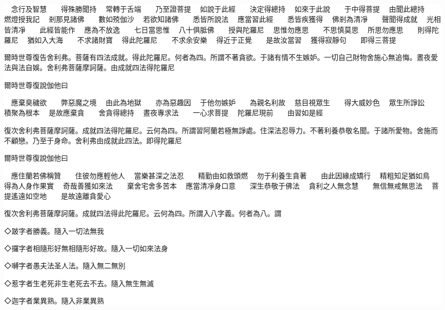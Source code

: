　念行及智慧　　得殊勝聞持
　常轉于舌端　　乃至證菩提
　如說于此經　　決定得總持
　如來于此說　　于中得菩提
　由聞此總持　　燃燈授我記
　剎那見諸佛　　數如殑伽沙
　若欲知諸佛　　悉皆所說法
　應當習此經　　悉皆疾獲得
　佛剎為清凈　　聲聞得成就
　光相皆清凈　　此經皆能作
　應為不放逸　　七日當思惟
　八十俱胝佛　　授與陀羅尼
　思惟勿應思　　不思慎莫思
　所思勿應思　　則得陀羅尼
　猶如入大海　　不求諸財寶
　得此陀羅尼　　不求余安樂
　得近于正覺　　是故汝當習
　獲得寂靜句　　即得三菩提　

爾時世尊復告舍利弗。菩薩有四法成就。得此陀羅尼。何者為四。所謂不著貪欲。于諸有情不生嫉妒。一切自己財物舍施心無追悔。晝夜愛法與法自娛。舍利弗菩薩摩訶薩。由成就四法得陀羅尼

爾時世尊復說伽他曰

　應棄臭穢欲　　弊惡魔之境
　由此為地獄　　亦為惡趣因
　于他勿嫉妒　　為親名利故
　慈目視眾生　　得大威妙色
　眾生所諍訟　　積聚為根本
　是故應棄貪　　舍貪得總持
　晝夜專求法　　一心求菩提
　陀羅尼現前　　由習如是經　

復次舍利弗菩薩摩訶薩。成就四法得陀羅尼。云何為四。所謂習阿蘭若極無諍處。住深法忍辱力。不著利養恭敬名聞。于諸所愛物。舍施而不顧戀。乃至于身命。舍利弗由成就此四法。即得陀羅尼

爾時世尊復說伽他曰

　應住蘭若佛稱贊　　住彼勿應輕他人
　當樂甚深之法忍　　精勤由如救頭燃
　勿于利養生貪著　　由此因緣成矯行
　精粗知足猶如鳥　　得為人身作果實
　奇哉善獲如來法　　棄舍宅舍多苦本
　應當清凈身口意　　深生恭敬于佛法
　貪利之人無念慧　　無信無戒無思法
　菩提遙遠如空地　　是故遠離貪愛心　

復次舍利弗菩薩摩訶薩。成就四法得此陀羅尼。云何為四。所謂入八字義。何者為八。謂

◇跛字者勝義。隨入一切法無我

◇攞字者相隨形好無相隨形好故。隨入一切如來法身

◇嚩字者愚夫法圣人法。隨入無二無別

◇惹字者生老死非生老死去不去。隨入無生無滅

◇迦字者業異熟。隨入非業異熟
